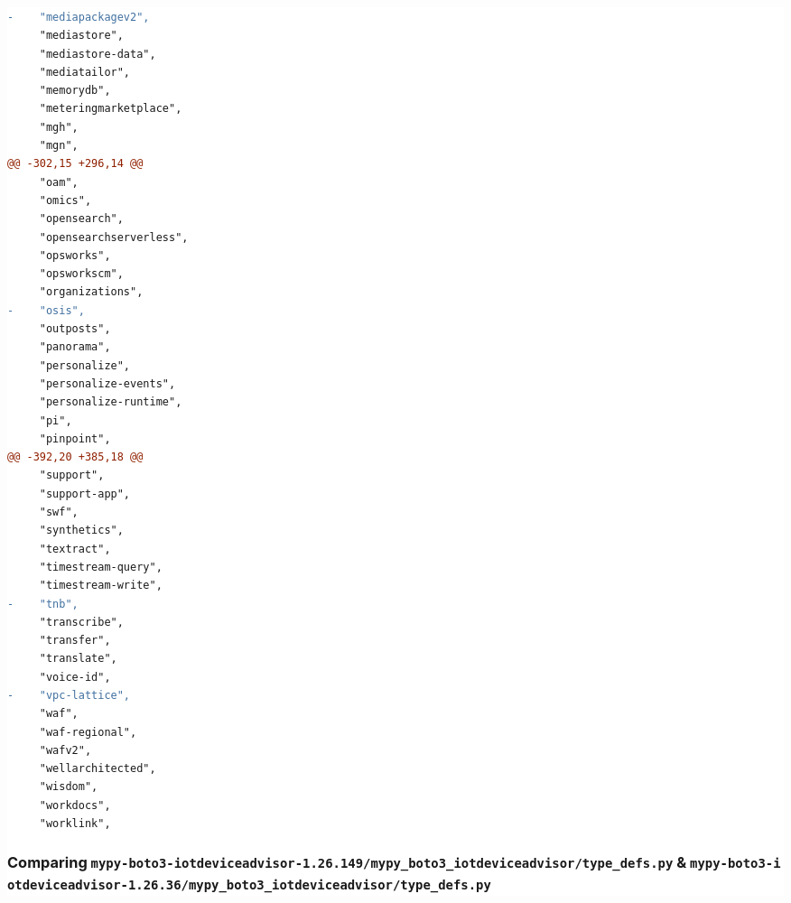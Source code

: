 ```diff
-    "mediapackagev2",
     "mediastore",
     "mediastore-data",
     "mediatailor",
     "memorydb",
     "meteringmarketplace",
     "mgh",
     "mgn",
@@ -302,15 +296,14 @@
     "oam",
     "omics",
     "opensearch",
     "opensearchserverless",
     "opsworks",
     "opsworkscm",
     "organizations",
-    "osis",
     "outposts",
     "panorama",
     "personalize",
     "personalize-events",
     "personalize-runtime",
     "pi",
     "pinpoint",
@@ -392,20 +385,18 @@
     "support",
     "support-app",
     "swf",
     "synthetics",
     "textract",
     "timestream-query",
     "timestream-write",
-    "tnb",
     "transcribe",
     "transfer",
     "translate",
     "voice-id",
-    "vpc-lattice",
     "waf",
     "waf-regional",
     "wafv2",
     "wellarchitected",
     "wisdom",
     "workdocs",
     "worklink",
```

### Comparing `mypy-boto3-iotdeviceadvisor-1.26.149/mypy_boto3_iotdeviceadvisor/type_defs.py` & `mypy-boto3-iotdeviceadvisor-1.26.36/mypy_boto3_iotdeviceadvisor/type_defs.py`
